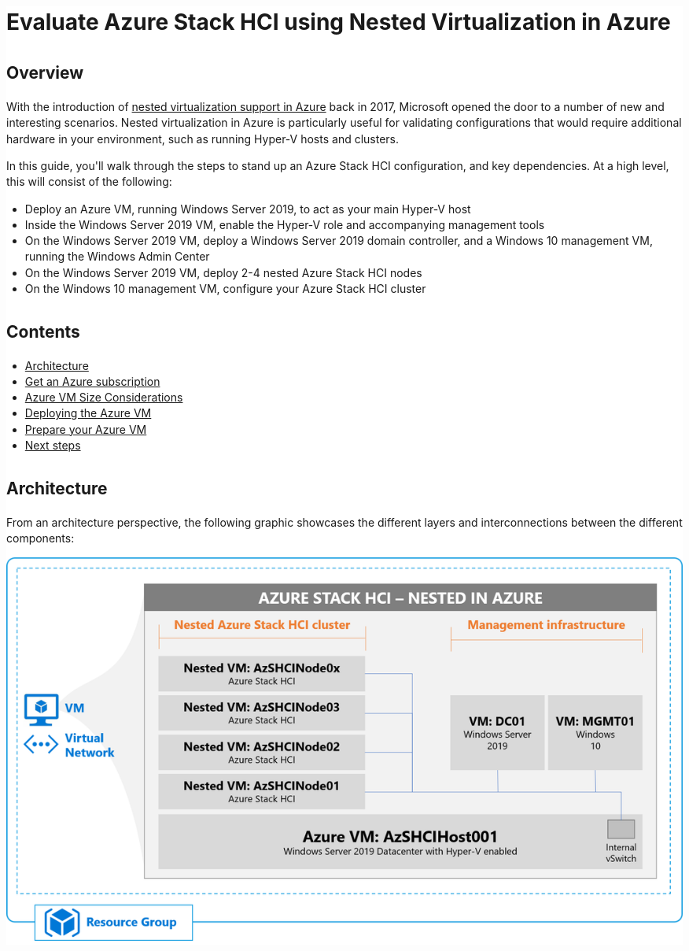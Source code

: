 Evaluate Azure Stack HCI using Nested Virtualization in Azure
==============
Overview
-----------
With the introduction of [nested virtualization support in Azure](https://azure.microsoft.com/en-us/blog/nested-virtualization-in-azure/ "Nested virtualization announcement blog post") back in 2017, Microsoft opened the door to a number of new and interesting scenarios.  Nested virtualization in Azure is particularly useful for validating configurations that would require additional hardware in your environment, such as running Hyper-V hosts and clusters.

In this guide, you'll walk through the steps to stand up an Azure Stack HCI configuration, and key dependencies.  At a high level, this will consist of the following:

* Deploy an Azure VM, running Windows Server 2019, to act as your main Hyper-V host
* Inside the Windows Server 2019 VM, enable the Hyper-V role and accompanying management tools
* On the Windows Server 2019 VM, deploy a Windows Server 2019 domain controller, and a Windows 10 management VM, running the Windows Admin Center
* On the Windows Server 2019 VM, deploy 2-4 nested Azure Stack HCI nodes
* On the Windows 10 management VM, configure your Azure Stack HCI cluster

Contents
-----------
* [Architecture](#architecture)
* [Get an Azure subscription](#get-an-azure-subscription)
* [Azure VM Size Considerations](#azure-vm-size-considerations)
* [Deploying the Azure VM](#deploying-the-azure-vm)
* [Prepare your Azure VM](#prepare-your-azure-vm)
* [Next steps](#next-steps)

Architecture
-----------

From an architecture perspective, the following graphic showcases the different layers and interconnections between the different components:

![Architecture diagram for Azure Stack HCI nested in Azure](/media/nested_virt_arch.png "Architecture diagram for Azure Stack HCI nested in Azure")
